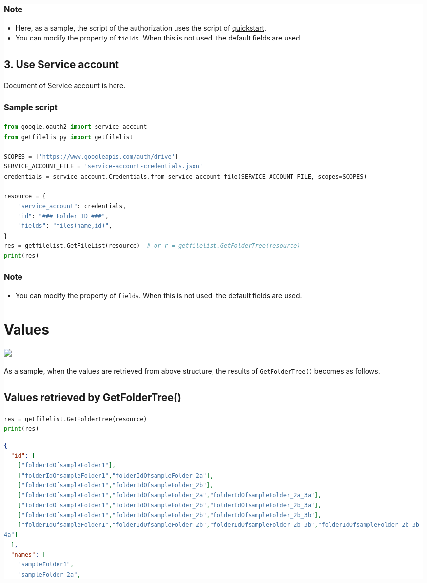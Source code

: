 ~~~python
~~~

### Note
- Here, as a sample, the script of the authorization uses the script of [quickstart](https://developers.google.com/drive/api/v3/quickstart/python).
- You can modify the property of ``fields``. When this is not used, the default fields are used.


## 3. Use Service account
Document of Service account is [here](https://developers.google.com/identity/protocols/OAuth2ServiceAccount).

### Sample script
~~~python
from google.oauth2 import service_account
from getfilelistpy import getfilelist

SCOPES = ['https://www.googleapis.com/auth/drive']
SERVICE_ACCOUNT_FILE = 'service-account-credentials.json'
credentials = service_account.Credentials.from_service_account_file(SERVICE_ACCOUNT_FILE, scopes=SCOPES)

resource = {
    "service_account": credentials,
    "id": "### Folder ID ###",
    "fields": "files(name,id)",
}
res = getfilelist.GetFileList(resource)  # or r = getfilelist.GetFolderTree(resource)
print(res)
~~~

### Note
- You can modify the property of ``fields``. When this is not used, the default fields are used.


# Values
![](images/downloadFolder_sample.png)

As a sample, when the values are retrieved from above structure, the results of ``GetFolderTree()`` becomes as follows.

## Values retrieved by GetFolderTree()
~~~python
res = getfilelist.GetFolderTree(resource)
print(res)
~~~

~~~json
{
  "id": [
    ["folderIdOfsampleFolder1"],
    ["folderIdOfsampleFolder1","folderIdOfsampleFolder_2a"],
    ["folderIdOfsampleFolder1","folderIdOfsampleFolder_2b"],
    ["folderIdOfsampleFolder1","folderIdOfsampleFolder_2a","folderIdOfsampleFolder_2a_3a"],
    ["folderIdOfsampleFolder1","folderIdOfsampleFolder_2b","folderIdOfsampleFolder_2b_3a"],
    ["folderIdOfsampleFolder1","folderIdOfsampleFolder_2b","folderIdOfsampleFolder_2b_3b"],
    ["folderIdOfsampleFolder1","folderIdOfsampleFolder_2b","folderIdOfsampleFolder_2b_3b","folderIdOfsampleFolder_2b_3b_4a"]
  ],
  "names": [
    "sampleFolder1",
    "sampleFolder_2a",
~~~